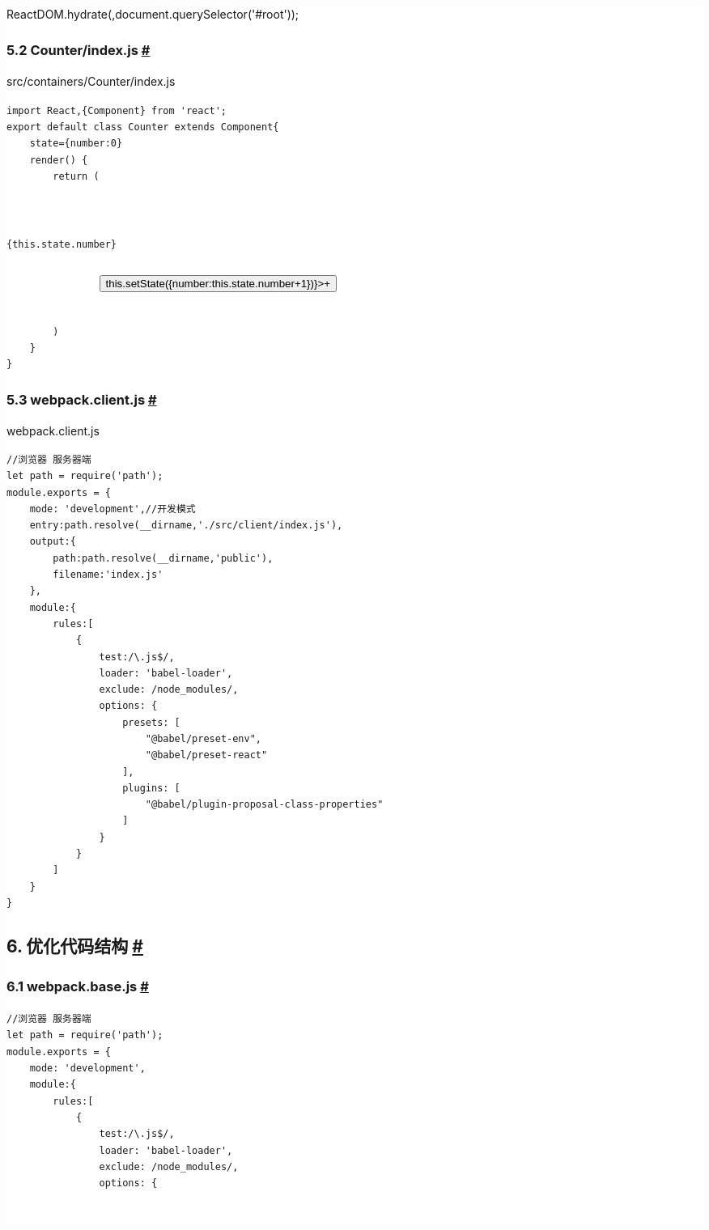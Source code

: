 ReactDOM.hydrate(<counter>,document.querySelector(&apos;#root&apos;));
</counter></code></pre>
<h3 id="t185.2 Counter/index.js">5.2 Counter/index.js <a href="#t185.2 Counter/index.js"> # </a></h3>
<p>src/containers/Counter/index.js</p>
<pre><code class="lang-js">import React,{Component} from &apos;react&apos;;
export default class Counter extends Component{
    state={number:0}
    render() {
        return (
            <div>
                <p>{this.state.number}</p>
                <button onclick="{()=">this.setState({number:this.state.number+1})}&gt;+</button>
            </div>
        )
    }
}
</code></pre>
<h3 id="t195.3 webpack.client.js">5.3 webpack.client.js <a href="#t195.3 webpack.client.js"> # </a></h3>
<p>webpack.client.js</p>
<pre><code class="lang-js">//&#x6D4F;&#x89C8;&#x5668; &#x670D;&#x52A1;&#x5668;&#x7AEF;
let path = require(&apos;path&apos;);
module.exports = {
    mode: &apos;development&apos;,//&#x5F00;&#x53D1;&#x6A21;&#x5F0F;
    entry:path.resolve(__dirname,&apos;./src/client/index.js&apos;),
    output:{
        path:path.resolve(__dirname,&apos;public&apos;),
        filename:&apos;index.js&apos;
    },
    module:{
        rules:[
            {
                test:/\.js$/,
                loader: &apos;babel-loader&apos;,
                exclude: /node_modules/,
                options: {
                    presets: [
                        &quot;@babel/preset-env&quot;,
                        &quot;@babel/preset-react&quot;
                    ],
                    plugins: [
                        &quot;@babel/plugin-proposal-class-properties&quot;
                    ]
                }
            }
        ]
    }
}
</code></pre>
<h2 id="t206. &#x4F18;&#x5316;&#x4EE3;&#x7801;&#x7ED3;&#x6784;">6. &#x4F18;&#x5316;&#x4EE3;&#x7801;&#x7ED3;&#x6784; <a href="#t206. &#x4F18;&#x5316;&#x4EE3;&#x7801;&#x7ED3;&#x6784;"> # </a></h2>
<h3 id="t216.1 webpack.base.js">6.1 webpack.base.js <a href="#t216.1 webpack.base.js"> # </a></h3>
<pre><code class="lang-js">//&#x6D4F;&#x89C8;&#x5668; &#x670D;&#x52A1;&#x5668;&#x7AEF;
let path = require(&apos;path&apos;);
module.exports = {
    mode: &apos;development&apos;,
    module:{
        rules:[
            {
                test:/\.js$/,
                loader: &apos;babel-loader&apos;,
                exclude: /node_modules/,
                options: {